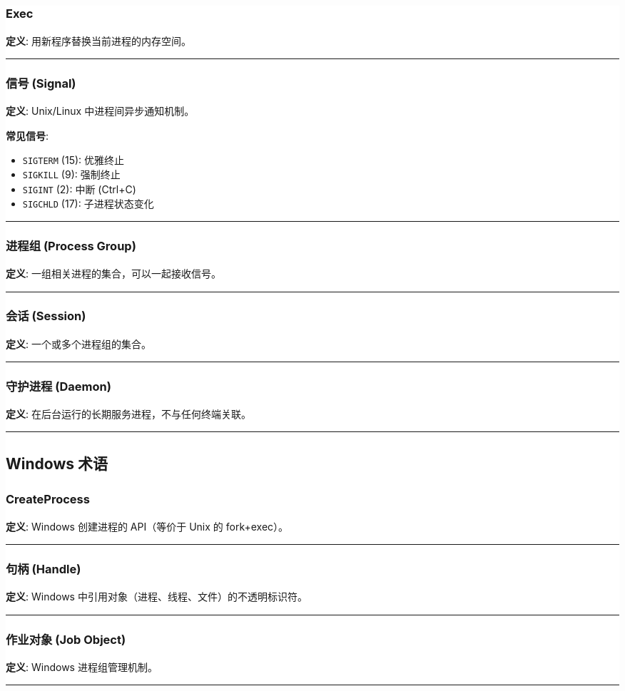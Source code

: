 ### Exec

**定义**: 用新程序替换当前进程的内存空间。

---

### 信号 (Signal)

**定义**: Unix/Linux 中进程间异步通知机制。

**常见信号**:

- `SIGTERM` (15): 优雅终止
- `SIGKILL` (9): 强制终止
- `SIGINT` (2): 中断 (Ctrl+C)
- `SIGCHLD` (17): 子进程状态变化

---

### 进程组 (Process Group)

**定义**: 一组相关进程的集合，可以一起接收信号。

---

### 会话 (Session)

**定义**: 一个或多个进程组的集合。

---

### 守护进程 (Daemon)

**定义**: 在后台运行的长期服务进程，不与任何终端关联。

---

## Windows 术语

### CreateProcess

**定义**: Windows 创建进程的 API（等价于 Unix 的 fork+exec）。

---

### 句柄 (Handle)

**定义**: Windows 中引用对象（进程、线程、文件）的不透明标识符。

---

### 作业对象 (Job Object)

**定义**: Windows 进程组管理机制。

---